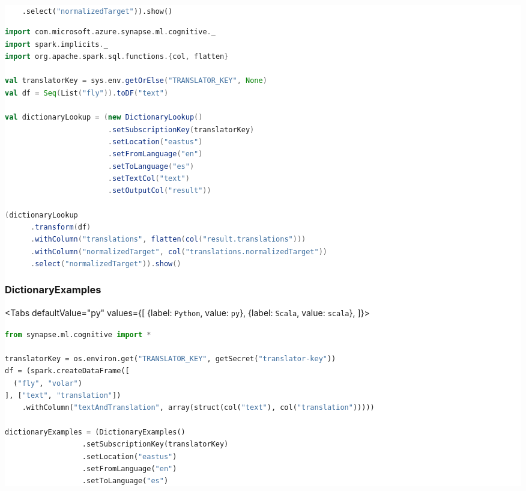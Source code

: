 ```python
    .select("normalizedTarget")).show()
```

</TabItem>
<TabItem value="scala">

```scala
import com.microsoft.azure.synapse.ml.cognitive._
import spark.implicits._
import org.apache.spark.sql.functions.{col, flatten}

val translatorKey = sys.env.getOrElse("TRANSLATOR_KEY", None)
val df = Seq(List("fly")).toDF("text")

val dictionaryLookup = (new DictionaryLookup()
                        .setSubscriptionKey(translatorKey)
                        .setLocation("eastus")
                        .setFromLanguage("en")
                        .setToLanguage("es")
                        .setTextCol("text")
                        .setOutputCol("result"))

(dictionaryLookup
      .transform(df)
      .withColumn("translations", flatten(col("result.translations")))
      .withColumn("normalizedTarget", col("translations.normalizedTarget"))
      .select("normalizedTarget")).show()
```

</TabItem>
</Tabs>

<DocTable className="DictionaryLookup"
py="synapse.ml.cognitive.html#module-synapse.ml.cognitive.DictionaryLookup"
scala="com/microsoft/azure/synapse/ml/cognitive/DictionaryLookup.html"
csharp="classSynapse_1_1ML_1_1Cognitive_1_1DictionaryLookup.html"
sourceLink="https://github.com/microsoft/SynapseML/blob/master/cognitive/src/main/scala/com/microsoft/azure/synapse/ml/cognitive/TextTranslator.scala" />


### DictionaryExamples

<Tabs
defaultValue="py"
values={[
{label: `Python`, value: `py`},
{label: `Scala`, value: `scala`},
]}>
<TabItem value="py">






```python
from synapse.ml.cognitive import *

translatorKey = os.environ.get("TRANSLATOR_KEY", getSecret("translator-key"))
df = (spark.createDataFrame([
  ("fly", "volar")
], ["text", "translation"])
    .withColumn("textAndTranslation", array(struct(col("text"), col("translation")))))

dictionaryExamples = (DictionaryExamples()
                  .setSubscriptionKey(translatorKey)
                  .setLocation("eastus")
                  .setFromLanguage("en")
                  .setToLanguage("es")
```